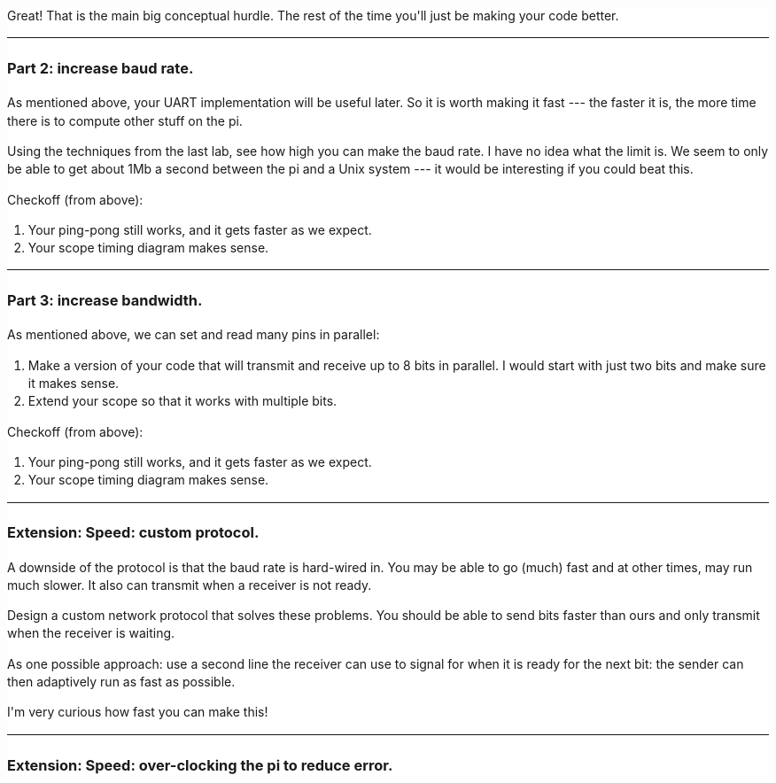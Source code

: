 Great!  That is the main big conceptual hurdle.  The rest of the time you'll
just be making your code better.

----------------------------------------------------------------
### Part 2: increase baud rate.

As mentioned above, your UART implementation will be useful later.
So it
is worth making it fast --- the faster it is, the more time there is to
compute other stuff on the pi.

Using the techniques from the last lab, see how high you can make the
baud rate.  I have no idea what the limit is.  We seem to only be able
to get about 1Mb a second between the pi and a Unix system --- it would
be interesting if you could beat this.

Checkoff (from above):
  1. Your ping-pong still works, and it gets faster as we expect.
  2. Your scope timing diagram makes sense.

----------------------------------------------------------------
### Part 3: increase bandwidth.

As mentioned above, we can set and read many pins in parallel:

  1. Make a version of your code that will transmit and receive up to 8
     bits in parallel.  I would start with just two bits and make sure it
     makes sense.
  2. Extend your scope so that it works with multiple bits.

Checkoff (from above):
  1. Your ping-pong still works, and it gets faster as we expect.
  2. Your scope timing diagram makes sense.

----------------------------------------------------------------
### Extension: Speed: custom protocol.

A downside of the protocol is that the baud rate is hard-wired in.
You may be able to go (much) fast and at other times, may run much slower.
It also can transmit when a receiver is not ready.

Design a custom network protocol that solves these problems.
You should be able to send bits faster than ours and only transmit when 
the receiver is waiting.

As one possible approach: use a second line the receiver can use to signal
for when it is ready for the next bit: the sender can then adaptively
run as fast as possible.

I'm very curious how fast you can make this!

----------------------------------------------------------------
### Extension: Speed: over-clocking the pi to reduce error.
